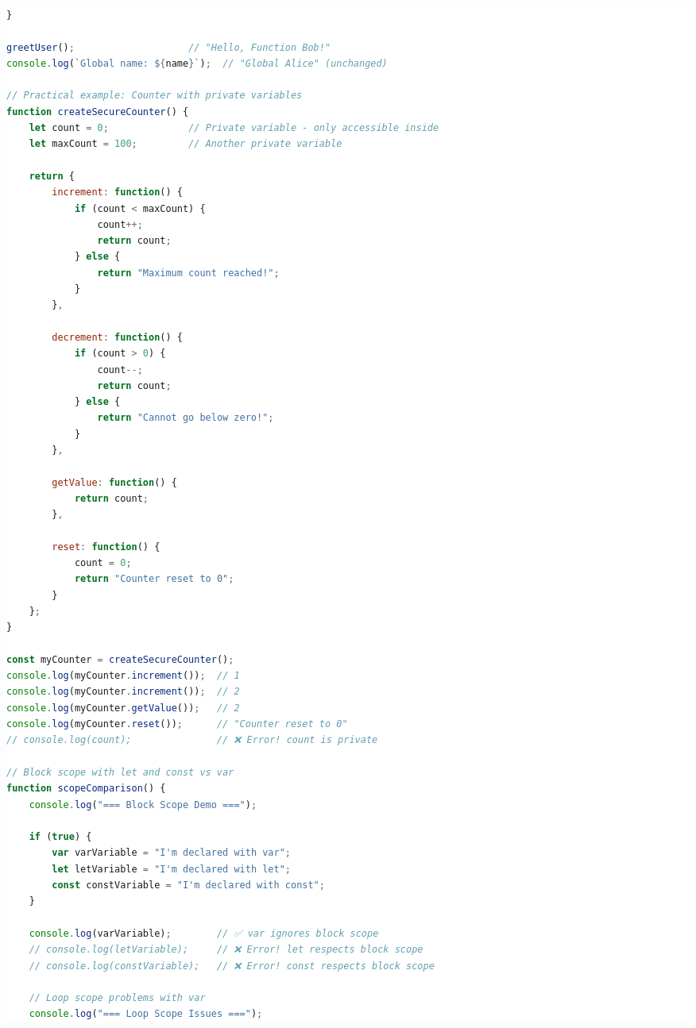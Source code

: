 ```javascript
}

greetUser();                    // "Hello, Function Bob!"
console.log(`Global name: ${name}`);  // "Global Alice" (unchanged)

// Practical example: Counter with private variables
function createSecureCounter() {
    let count = 0;              // Private variable - only accessible inside
    let maxCount = 100;         // Another private variable
    
    return {
        increment: function() {
            if (count < maxCount) {
                count++;
                return count;
            } else {
                return "Maximum count reached!";
            }
        },
        
        decrement: function() {
            if (count > 0) {
                count--;
                return count;
            } else {
                return "Cannot go below zero!";
            }
        },
        
        getValue: function() {
            return count;
        },
        
        reset: function() {
            count = 0;
            return "Counter reset to 0";
        }
    };
}

const myCounter = createSecureCounter();
console.log(myCounter.increment());  // 1
console.log(myCounter.increment());  // 2
console.log(myCounter.getValue());   // 2
console.log(myCounter.reset());      // "Counter reset to 0"
// console.log(count);               // ❌ Error! count is private

// Block scope with let and const vs var
function scopeComparison() {
    console.log("=== Block Scope Demo ===");
    
    if (true) {
        var varVariable = "I'm declared with var";
        let letVariable = "I'm declared with let";
        const constVariable = "I'm declared with const";
    }
    
    console.log(varVariable);        // ✅ var ignores block scope
    // console.log(letVariable);     // ❌ Error! let respects block scope
    // console.log(constVariable);   // ❌ Error! const respects block scope
    
    // Loop scope problems with var
    console.log("=== Loop Scope Issues ===");
```